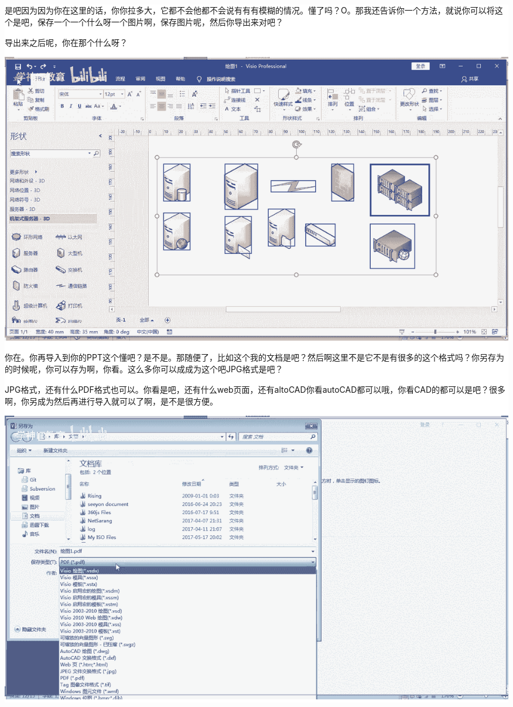 是吧因为因为你在这里的话，你你拉多大，它都不会他都不会说有有有模糊的情况。懂了吗？O。那我还告诉你一个方法，就说你可以将这个是吧，保存一个一个什么呀一个图片啊，保存图片呢，然后你导出来对吧？

导出来之后呢，你在那个什么呀？

![](img/08065309783d0fa39dbc85afdb553610_62.png)

你在。你再导入到你的PPT这个懂吧？是不是。那随便了，比如这个我的文档是吧？然后啊这里不是它不是有很多的这个格式吗？你另存为的时候呢，你可以存为啊，你看。这么多你可以成成为这个吧JPG格式是吧？

JPG格式，还有什么PDF格式也可以。你看是吧，还有什么web页面，还有altoCAD你看autoCAD都可以哦，你看CAD的都可以是吧？很多啊，你另成为然后再进行导入就可以了啊，是不是很方便。



![](img/08065309783d0fa39dbc85afdb553610_64.png)

